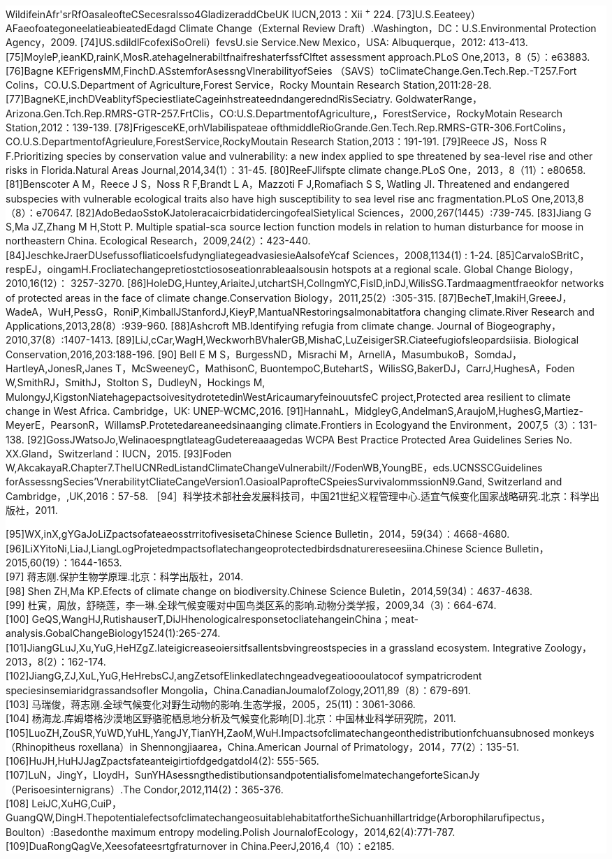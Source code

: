 WildifeinAfr'srRfOasaleofteCSecesralsso4GladizeraddCbeUK IUCN,2013：Xii $^ +$ 224. [73]U.S.Eeateey）AFaeofoategoneelatieabieatedEdagd Climate Change（External Review Draft）.Washington，DC：U.S.Environmental Protection Agency，2009. [74]US.sdildlFcofexiSoOreli）fevsU.sie Service.New Mexico，USA: Albuquerque，2012: 413-413. [75]MoyleP,ieanKD,rainK,MosR.atehagelnerabiltfnaifreshaterfssfClftet assessment approach.PLoS One,2013，8（5）：e63883. [76]Bagne KEFrigensMM,FinchD.ASstemforAsessngVlnerabilityofSeies （SAVS）toClimateChange.Gen.Tech.Rep.-T257.Fort Colins，CO.U.S.Department of Agriculture,Forest Service，Rocky Mountain Research Station,2011:28-28. [77]BagneKE,inchDVeablityfSpeciestliateCageinhstreateedndangeredndRisSeciatry. GoldwaterRange，Arizona.Gen.Tch.Rep.RMRS-GTR-257.FrtClis，CO:U.S.DepartmentofAgriculture,，ForestService，RockyMotain Research Station,2012：139-139. [78]FrigesceKE,orhVlabilispateae ofthmiddleRioGrande.Gen.Tech.Rep.RMRS-GTR-306.FortColins，CO.U.S.DepartmentofAgrieulure,ForestService,RockyMoutain Research Station,2013：191-191. [79]Reece JS，Noss R F.Prioritizing species by conservation value and vulnerability: a new index applied to spe threatened by sea-level rise and other risks in Florida.Natural Areas Journal,2014,34(1）：31-45. [80]ReeFJlifspte climate change.PLoS One，2013，8（11）：e80658. [81]Benscoter A M，Reece J S，Noss R F,Brandt L A，Mazzoti F J,Romafiach S S, Watling JI. Threatened and endangered subspecies with vulnerable ecological traits also have high susceptibility to sea level rise anc fragmentation.PLoS One,2013,8（8）：e70647. [82]AdoBedaoSstoKJatoleracaicrbidatidercingofealSietylical Sciences，2000,267(1445）:739-745. [83]Jiang G S,Ma JZ,Zhang M H,Stott P. Multiple spatial-sca source lection function models in relation to human disturbance for moose in northeastern China. Ecological Research，2009,24(2）：423-440. [84]JeschkeJraerDUsefussofliaticoelsfudyngliategeadvasiesieAalsofeYcaf Sciences，2008,1134(1) : 1-24. [85]CarvaloSBritC，respEJ，oingamH.Frocliatechangepretiostctiososeationrableaalsousin hotspots at a regional scale. Global Change Biology，2010,16(12）： 3257-3270. [86]HoleDG,Huntey,AriaiteJ,utchartSH,CollngmYC,FislD,inDJ,WilisSG.Tardmaagmentfraeokfor networks of protected areas in the face of climate change.Conservation Biology，2011,25(2）:305-315. [87]BecheT,ImakiH,GreeeJ，WadeA，WuH,PessG，RoniP,KimballJStanfordJ,KieyP,MantuaNRestoringsalmonabitatfora changing climate.River Research and Applications,2013,28(8）:939-960. [88]Ashcroft MB.Identifying refugia from climate change. Journal of Biogeography，2010,37(8）:1407-1413. [89]LiJ,cCar,WagH,WeckworhBVhalerGB,MishaC,LuZeisigerSR.Ciateefugiofsleopardsiisia. Biological Conservation,2016,203:188-196. [90] Bell E M S，BurgessND，Misrachi M，ArnellA，MasumbukoB，SomdaJ，HartleyA,JonesR,Janes T，McSweeneyC，MathisonC, BuontempoC,ButehartS，WilisSG,BakerDJ，CarrJ,HughesA，Foden W,SmithRJ，SmithJ，Stolton S，DudleyN，Hockings M, MulongyJ,KigstonNiatehagepactsoivesitydrotetedinWestAricaumaryfeinouutsfeC project,Protected area resilient to climate change in West Africa. Cambridge，UK: UNEP-WCMC,2016. [91]HannahL，MidgleyG,AndelmanS,AraujoM,HughesG,Martiez-MeyerE，PearsonR，WillamsP.Protetedareaneedsinaanging climate.Frontiers in Ecologyand the Environment，2007,5（3）：131-138. [92]GossJWatsoJo,WelinaoespngtlateagGudetereaaagedas WCPA Best Practice Protected Area Guidelines Series No. XX.Gland，Switzerland：IUCN，2015. [93]Foden W,AkcakayaR.Chapter7.TheIUCNRedListandClimateChangeVulnerabilt//FodenWB,YoungBE，eds.UCNSSCGuidelines forAssessngSecies’VnerabilitytCliateCangeVersion1.OasioalPaprofteCSpeiesSurvivalommssionN9.Gand, Switzerland and Cambridge，,UK,2016：57-58. ［94］科学技术部社会发展科技司，中国21世纪义程管理中心.适宜气候变化国家战略研究.北京：科学出版社，2011.

[95]WX,inX,gYGaJoLiZpactsofateaeosstrritofivesisetaChinese Science Bulletin，2014，59(34）：4668-4680.  
[96]LiXYitoNi,LiaJ,LiangLogProjetedmpactsoflatechangeoprotectedbirdsdnaturereseesiina.Chinese Science Bulletin，2015,60(19）：1644-1653.  
[97] 蒋志刚.保护生物学原理.北京：科学出版社，2014.  
[98] Shen ZH,Ma KP.Efects of climate change on biodiversity.Chinese Science Buletin，2014,59(34)：4637-4638.  
[99] 杜寅，周放，舒晓莲，李一琳.全球气候变暖对中国鸟类区系的影响.动物分类学报，2009,34（3)：664-674.  
[100] GeQS,WangHJ,RutishauserT,DiJHhenologicalresponsetocliatehangeinChina；meat-analysis.GobalChangeBiology1524(1):265-274.  
[101]JiangGLuJ,Xu,YuG,HeHZgZ.lateigicreaseoiersitfsallentsbvingreostspecies in a grassland ecosystem. Integrative Zoology，2013，8(2）：162-174.  
[102]JiangG,ZJ,XuL,YuG,HeHrebsCJ,angZetsofElinkedlatechngeadvegeatioooulatocof sympatricrodent speciesinsemiaridgrassandsofIer Mongolia，China.CanadianJoumalofZology,2O11,89（8）：679-691.  
[103] 马瑞俊，蒋志刚.全球气候变化对野生动物的影响.生态学报，2005，25(11)：3061-3066.  
[104] 杨海龙.库姆塔格沙漠地区野骆驼栖息地分析及气候变化影响[D].北京：中国林业科学研究院，2011.  
[105]LuoZH,ZouSR,YuWD,YuHL,YangJY,TianYH,ZaoM,WuH.Impactsofclimatechangeonthedistributionfchuansubnosed monkeys（Rhinopitheus roxellana）in Shennongjiaarea，China.American Journal of Primatology，2014，77(2）：135-51.  
[106]HuJH,HuHJJagZpactsfateanteigirtiofdgedgatdol4(2): 555-565.  
[107]LuN，JingY，LloydH，SunYHAsessngthedistibutionsandpotentialisfomelmatechangeforteSicanJy（Perisoesinternigrans）.The Condor,2012,114(2)：365-376.  
[108] LeiJC,XuHG,CuiP，GuangQW,DingH.ThepotentialefectsofclimatechangeosuitablehabitatfortheSichuanhillartridge(Arborophilarufipectus，Boulton）:Basedonthe maximum entropy modeling.Polish JournalofEcology，2014,62(4):771-787.  
[109]DuaRongQagVe,Xeesofateesrtgfraturnover in China.PeerJ,2016,4（10）：e2185.  